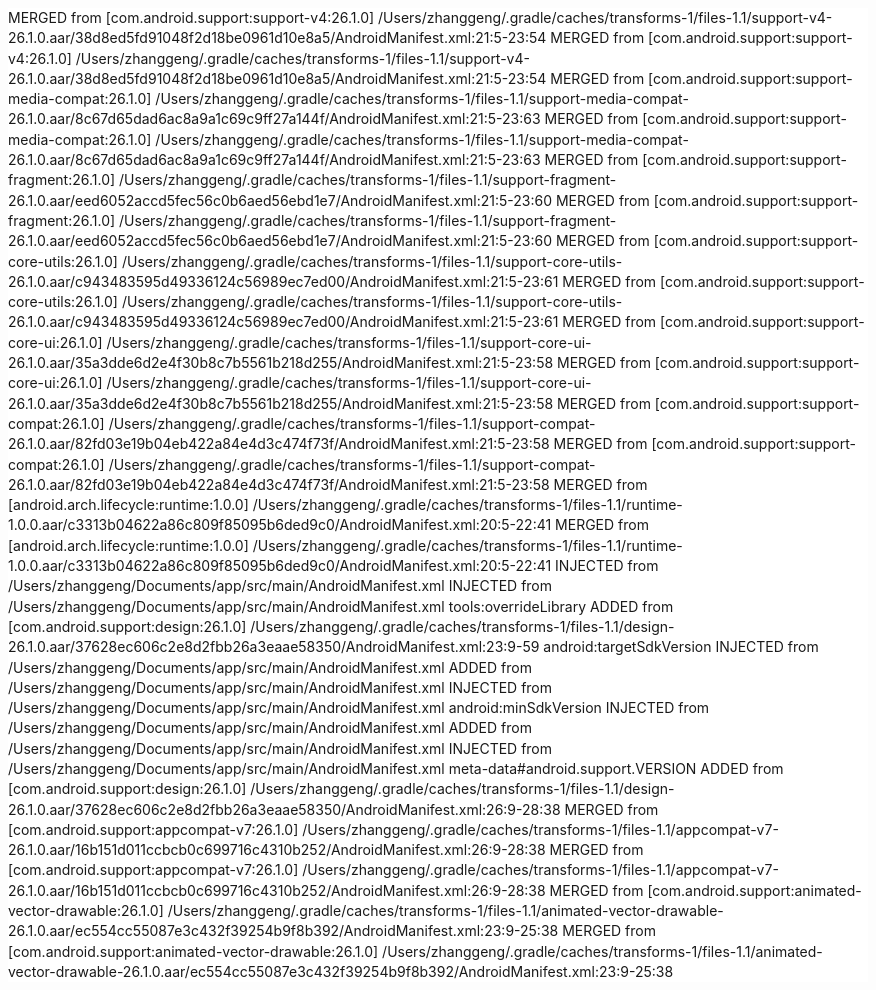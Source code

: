 MERGED from [com.android.support:support-v4:26.1.0] /Users/zhanggeng/.gradle/caches/transforms-1/files-1.1/support-v4-26.1.0.aar/38d8ed5fd91048f2d18be0961d10e8a5/AndroidManifest.xml:21:5-23:54
MERGED from [com.android.support:support-v4:26.1.0] /Users/zhanggeng/.gradle/caches/transforms-1/files-1.1/support-v4-26.1.0.aar/38d8ed5fd91048f2d18be0961d10e8a5/AndroidManifest.xml:21:5-23:54
MERGED from [com.android.support:support-media-compat:26.1.0] /Users/zhanggeng/.gradle/caches/transforms-1/files-1.1/support-media-compat-26.1.0.aar/8c67d65dad6ac8a9a1c69c9ff27a144f/AndroidManifest.xml:21:5-23:63
MERGED from [com.android.support:support-media-compat:26.1.0] /Users/zhanggeng/.gradle/caches/transforms-1/files-1.1/support-media-compat-26.1.0.aar/8c67d65dad6ac8a9a1c69c9ff27a144f/AndroidManifest.xml:21:5-23:63
MERGED from [com.android.support:support-fragment:26.1.0] /Users/zhanggeng/.gradle/caches/transforms-1/files-1.1/support-fragment-26.1.0.aar/eed6052accd5fec56c0b6aed56ebd1e7/AndroidManifest.xml:21:5-23:60
MERGED from [com.android.support:support-fragment:26.1.0] /Users/zhanggeng/.gradle/caches/transforms-1/files-1.1/support-fragment-26.1.0.aar/eed6052accd5fec56c0b6aed56ebd1e7/AndroidManifest.xml:21:5-23:60
MERGED from [com.android.support:support-core-utils:26.1.0] /Users/zhanggeng/.gradle/caches/transforms-1/files-1.1/support-core-utils-26.1.0.aar/c943483595d49336124c56989ec7ed00/AndroidManifest.xml:21:5-23:61
MERGED from [com.android.support:support-core-utils:26.1.0] /Users/zhanggeng/.gradle/caches/transforms-1/files-1.1/support-core-utils-26.1.0.aar/c943483595d49336124c56989ec7ed00/AndroidManifest.xml:21:5-23:61
MERGED from [com.android.support:support-core-ui:26.1.0] /Users/zhanggeng/.gradle/caches/transforms-1/files-1.1/support-core-ui-26.1.0.aar/35a3dde6d2e4f30b8c7b5561b218d255/AndroidManifest.xml:21:5-23:58
MERGED from [com.android.support:support-core-ui:26.1.0] /Users/zhanggeng/.gradle/caches/transforms-1/files-1.1/support-core-ui-26.1.0.aar/35a3dde6d2e4f30b8c7b5561b218d255/AndroidManifest.xml:21:5-23:58
MERGED from [com.android.support:support-compat:26.1.0] /Users/zhanggeng/.gradle/caches/transforms-1/files-1.1/support-compat-26.1.0.aar/82fd03e19b04eb422a84e4d3c474f73f/AndroidManifest.xml:21:5-23:58
MERGED from [com.android.support:support-compat:26.1.0] /Users/zhanggeng/.gradle/caches/transforms-1/files-1.1/support-compat-26.1.0.aar/82fd03e19b04eb422a84e4d3c474f73f/AndroidManifest.xml:21:5-23:58
MERGED from [android.arch.lifecycle:runtime:1.0.0] /Users/zhanggeng/.gradle/caches/transforms-1/files-1.1/runtime-1.0.0.aar/c3313b04622a86c809f85095b6ded9c0/AndroidManifest.xml:20:5-22:41
MERGED from [android.arch.lifecycle:runtime:1.0.0] /Users/zhanggeng/.gradle/caches/transforms-1/files-1.1/runtime-1.0.0.aar/c3313b04622a86c809f85095b6ded9c0/AndroidManifest.xml:20:5-22:41
INJECTED from /Users/zhanggeng/Documents/app/src/main/AndroidManifest.xml
INJECTED from /Users/zhanggeng/Documents/app/src/main/AndroidManifest.xml
	tools:overrideLibrary
		ADDED from [com.android.support:design:26.1.0] /Users/zhanggeng/.gradle/caches/transforms-1/files-1.1/design-26.1.0.aar/37628ec606c2e8d2fbb26a3eaae58350/AndroidManifest.xml:23:9-59
	android:targetSdkVersion
		INJECTED from /Users/zhanggeng/Documents/app/src/main/AndroidManifest.xml
		ADDED from /Users/zhanggeng/Documents/app/src/main/AndroidManifest.xml
		INJECTED from /Users/zhanggeng/Documents/app/src/main/AndroidManifest.xml
	android:minSdkVersion
		INJECTED from /Users/zhanggeng/Documents/app/src/main/AndroidManifest.xml
		ADDED from /Users/zhanggeng/Documents/app/src/main/AndroidManifest.xml
		INJECTED from /Users/zhanggeng/Documents/app/src/main/AndroidManifest.xml
meta-data#android.support.VERSION
ADDED from [com.android.support:design:26.1.0] /Users/zhanggeng/.gradle/caches/transforms-1/files-1.1/design-26.1.0.aar/37628ec606c2e8d2fbb26a3eaae58350/AndroidManifest.xml:26:9-28:38
MERGED from [com.android.support:appcompat-v7:26.1.0] /Users/zhanggeng/.gradle/caches/transforms-1/files-1.1/appcompat-v7-26.1.0.aar/16b151d011ccbcb0c699716c4310b252/AndroidManifest.xml:26:9-28:38
MERGED from [com.android.support:appcompat-v7:26.1.0] /Users/zhanggeng/.gradle/caches/transforms-1/files-1.1/appcompat-v7-26.1.0.aar/16b151d011ccbcb0c699716c4310b252/AndroidManifest.xml:26:9-28:38
MERGED from [com.android.support:animated-vector-drawable:26.1.0] /Users/zhanggeng/.gradle/caches/transforms-1/files-1.1/animated-vector-drawable-26.1.0.aar/ec554cc55087e3c432f39254b9f8b392/AndroidManifest.xml:23:9-25:38
MERGED from [com.android.support:animated-vector-drawable:26.1.0] /Users/zhanggeng/.gradle/caches/transforms-1/files-1.1/animated-vector-drawable-26.1.0.aar/ec554cc55087e3c432f39254b9f8b392/AndroidManifest.xml:23:9-25:38
